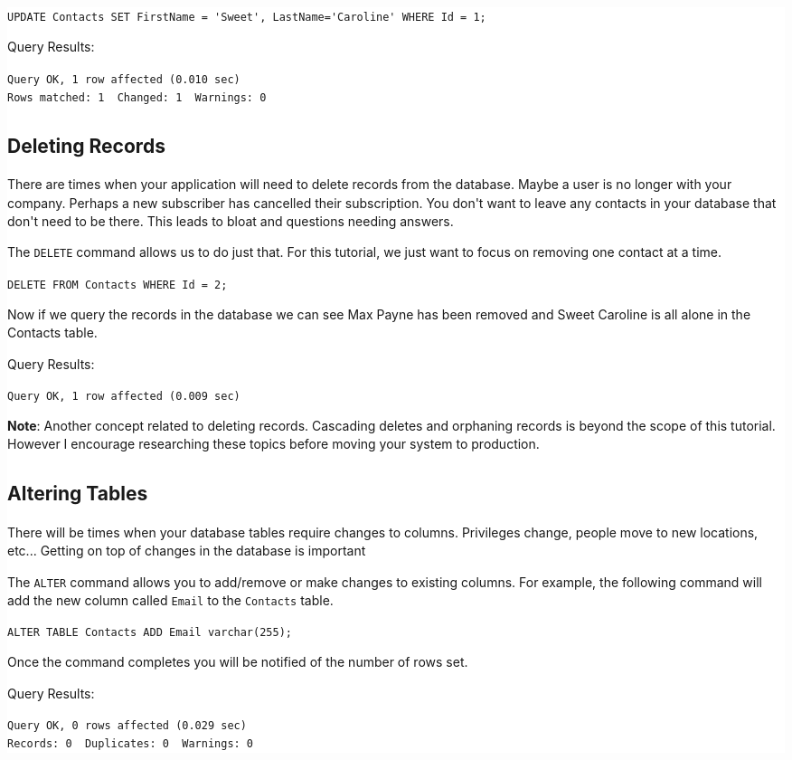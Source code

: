 ```mysql
UPDATE Contacts SET FirstName = 'Sweet', LastName='Caroline' WHERE Id = 1;
```
Query Results:
 
```mysql
Query OK, 1 row affected (0.010 sec)
Rows matched: 1  Changed: 1  Warnings: 0
```
 
<div id='deletingrecords'/>
 
## Deleting Records
There are times when your application will need to delete records from the database. Maybe a user is no longer with your company. Perhaps a new subscriber has cancelled their subscription. You don't want to leave any contacts in your database that don't need to be there. This leads to bloat and questions needing answers.
 
The `DELETE` command allows us to do just that. For this tutorial, we just want to focus on removing one contact at a time.
 
```mysql
DELETE FROM Contacts WHERE Id = 2;
```
Now if we query the records in the database we can see Max Payne has been removed and Sweet Caroline is all alone in the Contacts table.
 
Query Results:
```mysql
Query OK, 1 row affected (0.009 sec)
```
 
<b>Note</b>: Another concept related to deleting records. Cascading deletes and orphaning records is beyond the scope of this tutorial. However I encourage researching these topics before moving your system to production.
 
<div id='alteringtables'/>
 
## Altering Tables
 
There will be times when your database tables require changes to columns. Privileges change, people move to new locations, etc... Getting on top of changes in the database is important
 
The `ALTER` command allows you to add/remove or make changes to existing columns. For example, the following command will add the new column called `Email` to the `Contacts` table.
 
```mysql
ALTER TABLE Contacts ADD Email varchar(255);
```
Once the command completes you will be notified of the number of rows set.
 
Query Results:
 
```mysql
Query OK, 0 rows affected (0.029 sec)
Records: 0  Duplicates: 0  Warnings: 0
```
 